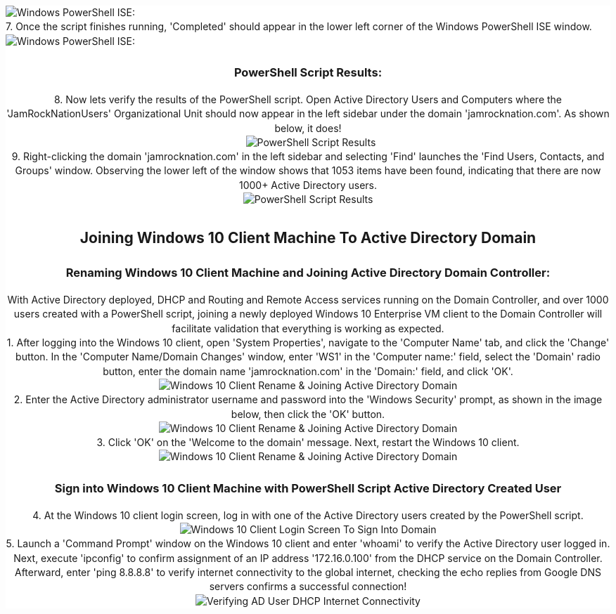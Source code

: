 <img src="https://i.imgur.com/1aq0vHx.png" height="80%" width="80%" alt="Windows PowerShell ISE:"/>
<br />
7. Once the script finishes running, 'Completed' should appear in the lower left corner of the Windows PowerShell ISE window. <br/> 
<img src="https://i.imgur.com/5gSGCtm.png" height="80%" width="80%" alt="Windows PowerShell ISE:"/>
<br />
</p>

<h3 align="center">PowerShell Script Results:</h3>
<p align="center">
8. Now lets verify the results of the PowerShell script. Open Active Directory Users and Computers where the 'JamRockNationUsers' Organizational Unit should now appear in the left sidebar under the domain 'jamrocknation.com'. As shown below, it does! <br/>  
<img src="https://i.imgur.com/v05aqVS.png" height="80%" width="80%" alt="PowerShell Script Results"/>
<br />
9. Right-clicking the domain 'jamrocknation.com' in the left sidebar and selecting 'Find' launches the 'Find Users, Contacts, and Groups' window. Observing the lower left of the window shows that 1053 items have been found, indicating that there are now 1000+ Active Directory users. <br/>
<img src="https://i.imgur.com/f800S1m.png" height="80%" width="80%" alt="PowerShell Script Results"/>
<br />
</p>

<h2 align="center">Joining Windows 10 Client Machine To Active Directory Domain</h2>

<h3 align="center">Renaming Windows 10 Client Machine and Joining Active Directory Domain Controller:</h3>
<p align="center">
With Active Directory deployed, DHCP and Routing and Remote Access services running on the Domain Controller, and over 1000 users created with a PowerShell script, joining a newly deployed Windows 10 Enterprise VM client to the Domain Controller will facilitate validation that everything is working as expected. <br/>
1. After logging into the Windows 10 client, open 'System Properties', navigate to the 'Computer Name' tab, and click the 'Change' button. In the 'Computer Name/Domain Changes' window, enter 'WS1' in the 'Computer name:' field, select the 'Domain' radio button, enter the domain name 'jamrocknation.com' in the 'Domain:' field, and click 'OK'. <br/>
<img src="https://i.imgur.com/10ghrQx.png" height="80%" width="80%" alt="Windows 10 Client Rename & Joining Active Directory Domain"/>
<br />
2. Enter the Active Directory administrator username and password into the 'Windows Security' prompt, as shown in the image below, then click the 'OK' button. <br/>
<img src="https://i.imgur.com/3XuHhV4.png" height="80%" width="80%" alt="Windows 10 Client Rename & Joining Active Directory Domain"/>
<br />
3. Click 'OK' on the 'Welcome to the domain' message. Next, restart the Windows 10 client. <br/>
<img src="https://i.imgur.com/DU4v01l.png" height="80%" width="80%" alt="Windows 10 Client Rename & Joining Active Directory Domain"/>
<br />
</p>

<h3 align="center">Sign into Windows 10 Client Machine with PowerShell Script Active Directory Created User</h3>
<p align="center">
4. At the Windows 10 client login screen, log in with one of the Active Directory users created by the PowerShell script. <br/>
<img src="https://i.imgur.com/u1Ew5H4.png" height="80%" width="80%" alt="Windows 10 Client Login Screen To Sign Into Domain"/>
<br />
5. Launch a 'Command Prompt' window on the Windows 10 client and enter 'whoami' to verify the Active Directory user logged in. Next, execute 'ipconfig' to confirm assignment of an IP address '172.16.0.100' from the DHCP service on the Domain Controller. Afterward, enter 'ping 8.8.8.8' to verify internet connectivity to the global internet, checking the echo replies from Google DNS servers confirms a successful connection! <br/>
<img src="https://i.imgur.com/ukECN6v.png" height="80%" width="80%" alt="Verifying AD User DHCP Internet Connectivity"/>
<br />